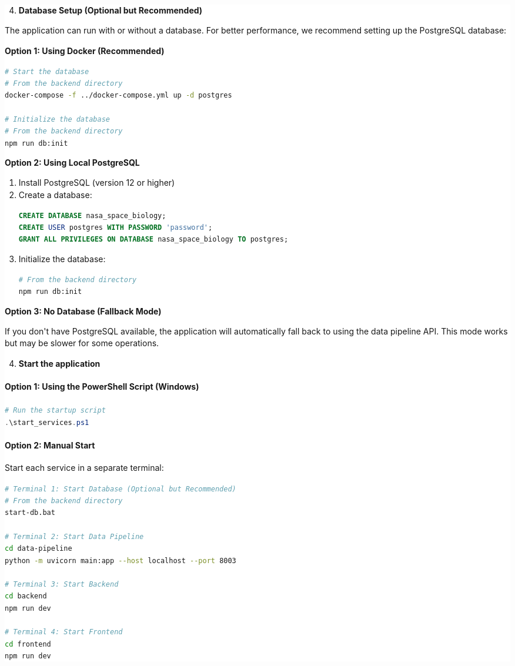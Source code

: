 4. **Database Setup (Optional but Recommended)**

The application can run with or without a database. For better performance, we recommend setting up the PostgreSQL database:

**Option 1: Using Docker (Recommended)**
```bash
# Start the database
# From the backend directory
docker-compose -f ../docker-compose.yml up -d postgres

# Initialize the database
# From the backend directory
npm run db:init
```

**Option 2: Using Local PostgreSQL**
1. Install PostgreSQL (version 12 or higher)
2. Create a database:
   ```sql
   CREATE DATABASE nasa_space_biology;
   CREATE USER postgres WITH PASSWORD 'password';
   GRANT ALL PRIVILEGES ON DATABASE nasa_space_biology TO postgres;
   ```
3. Initialize the database:
   ```bash
   # From the backend directory
   npm run db:init
   ```

**Option 3: No Database (Fallback Mode)**

If you don't have PostgreSQL available, the application will automatically fall back to using the data pipeline API. This mode works but may be slower for some operations.

4. **Start the application**

#### Option 1: Using the PowerShell Script (Windows)
```powershell
# Run the startup script
.\start_services.ps1
```

#### Option 2: Manual Start
Start each service in a separate terminal:

```bash
# Terminal 1: Start Database (Optional but Recommended)
# From the backend directory
start-db.bat

# Terminal 2: Start Data Pipeline
cd data-pipeline
python -m uvicorn main:app --host localhost --port 8003

# Terminal 3: Start Backend
cd backend
npm run dev

# Terminal 4: Start Frontend
cd frontend
npm run dev
```
